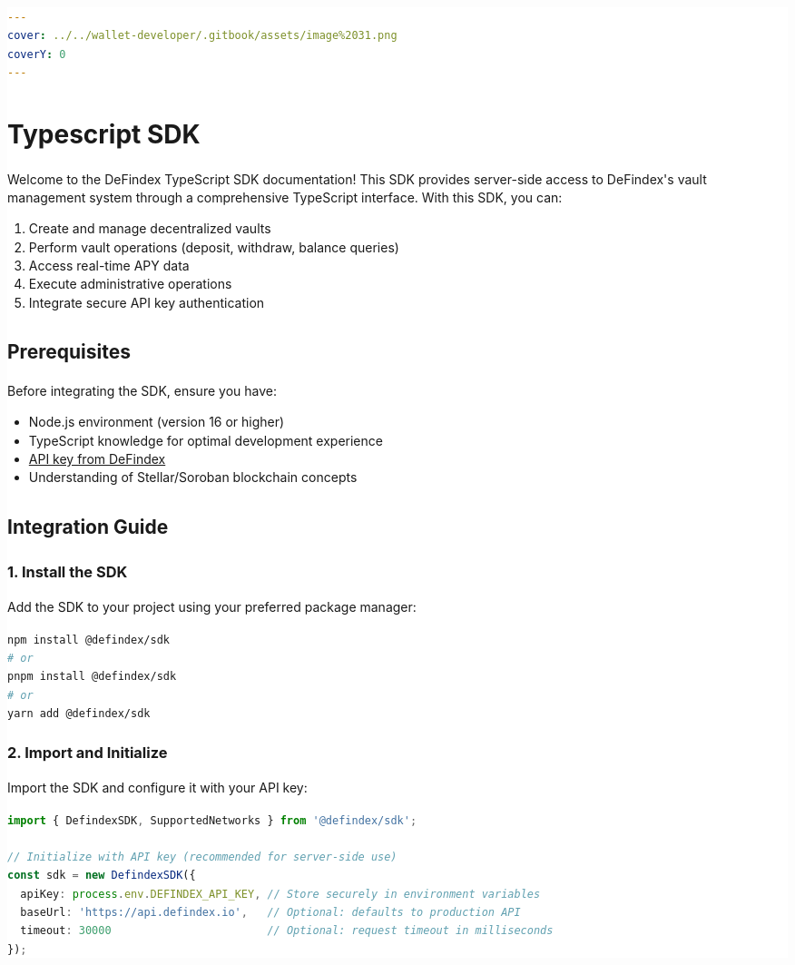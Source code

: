```yaml
---
cover: ../../wallet-developer/.gitbook/assets/image%2031.png
coverY: 0
---
```


# Typescript SDK

Welcome to the DeFindex TypeScript SDK documentation! This SDK provides server-side access to DeFindex's vault management system through a comprehensive TypeScript interface. With this SDK, you can:

1. Create and manage decentralized vaults
2. Perform vault operations (deposit, withdraw, balance queries)
3. Access real-time APY data
4. Execute administrative operations
5. Integrate secure API key authentication

## Prerequisites

Before integrating the SDK, ensure you have:

* Node.js environment (version 16 or higher)
* TypeScript knowledge for optimal development experience
* [API key from DeFindex](../api-reference/generate-api-key.md)
* Understanding of Stellar/Soroban blockchain concepts

## Integration Guide

### 1. Install the SDK

Add the SDK to your project using your preferred package manager:

```bash
npm install @defindex/sdk
# or
pnpm install @defindex/sdk
# or
yarn add @defindex/sdk
```

### 2. Import and Initialize

Import the SDK and configure it with your API key:

```typescript
import { DefindexSDK, SupportedNetworks } from '@defindex/sdk';

// Initialize with API key (recommended for server-side use)
const sdk = new DefindexSDK({
  apiKey: process.env.DEFINDEX_API_KEY, // Store securely in environment variables
  baseUrl: 'https://api.defindex.io',   // Optional: defaults to production API
  timeout: 30000                        // Optional: request timeout in milliseconds
});
```
